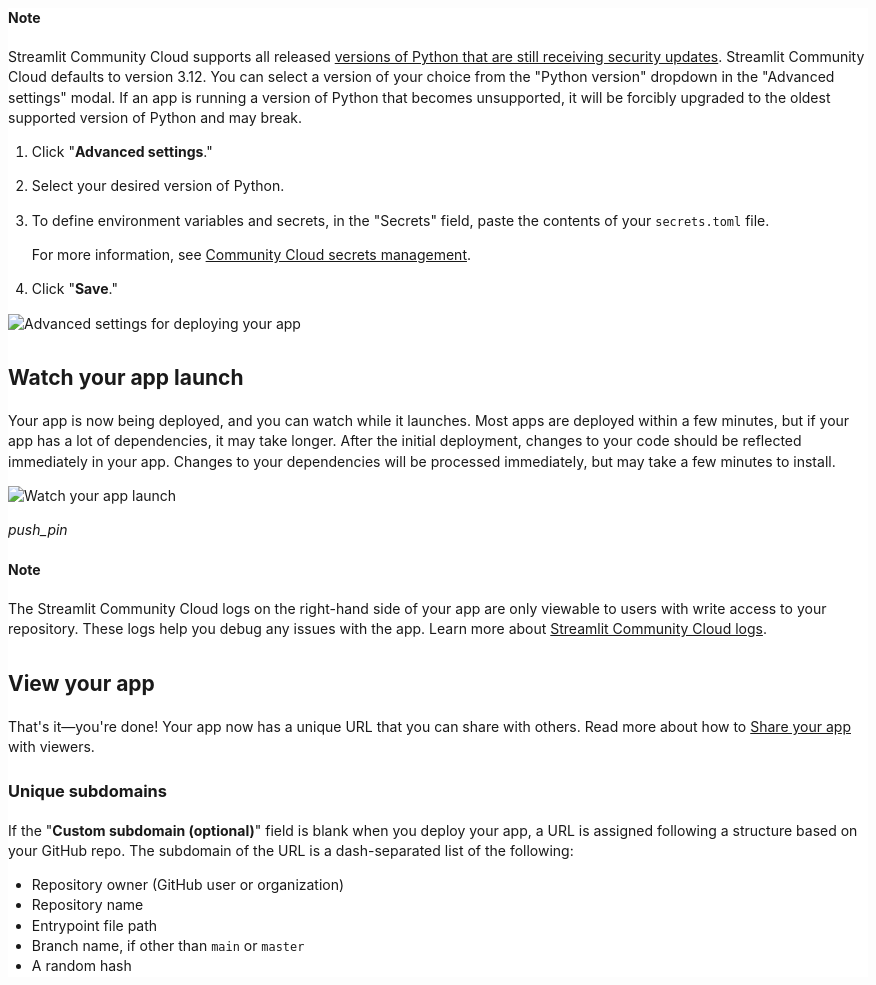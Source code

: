 #### Note

Streamlit Community Cloud supports all released [versions of Python that are still receiving security updates](https://devguide.python.org/versions/). Streamlit Community Cloud defaults to version 3.12. You can select a version of your choice from the "Python version" dropdown in the "Advanced settings" modal. If an app is running a version of Python that becomes unsupported, it will be forcibly upgraded to the oldest supported version of Python and may break.

1. Click "**Advanced settings**."
2. Select your desired version of Python.
3. To define environment variables and secrets, in the "Secrets" field, paste the contents of your `secrets.toml` file.

   For more information, see [Community Cloud secrets management](/deploy/streamlit-community-cloud/deploy-your-app/secrets-management).
4. Click "**Save**."

![Advanced settings for deploying your app](/images/streamlit-community-cloud/deploy-an-app-advanced.png)

Watch your app launch
---------------------

Your app is now being deployed, and you can watch while it launches. Most apps are deployed within a few minutes, but if your app has a lot of dependencies, it may take longer. After the initial deployment, changes to your code should be reflected immediately in your app. Changes to your dependencies will be processed immediately, but may take a few minutes to install.

![Watch your app launch](/images/streamlit-community-cloud/deploy-an-app-provisioning.png)

*push\_pin*

#### Note

The Streamlit Community Cloud logs on the right-hand side of your app are only viewable to users with write access to your repository. These logs help you debug any issues with the app. Learn more about [Streamlit Community Cloud logs](/deploy/streamlit-community-cloud/manage-your-app#cloud-logs).



View your app
-------------

That's it—you're done! Your app now has a unique URL that you can share with others. Read more about how to [Share your app](/deploy/streamlit-community-cloud/share-your-app) with viewers.

### Unique subdomains

If the "**Custom subdomain (optional)**" field is blank when you deploy your app, a URL is assigned following a structure based on your GitHub repo. The subdomain of the URL is a dash-separated list of the following:

* Repository owner (GitHub user or organization)
* Repository name
* Entrypoint file path
* Branch name, if other than `main` or `master`
* A random hash
